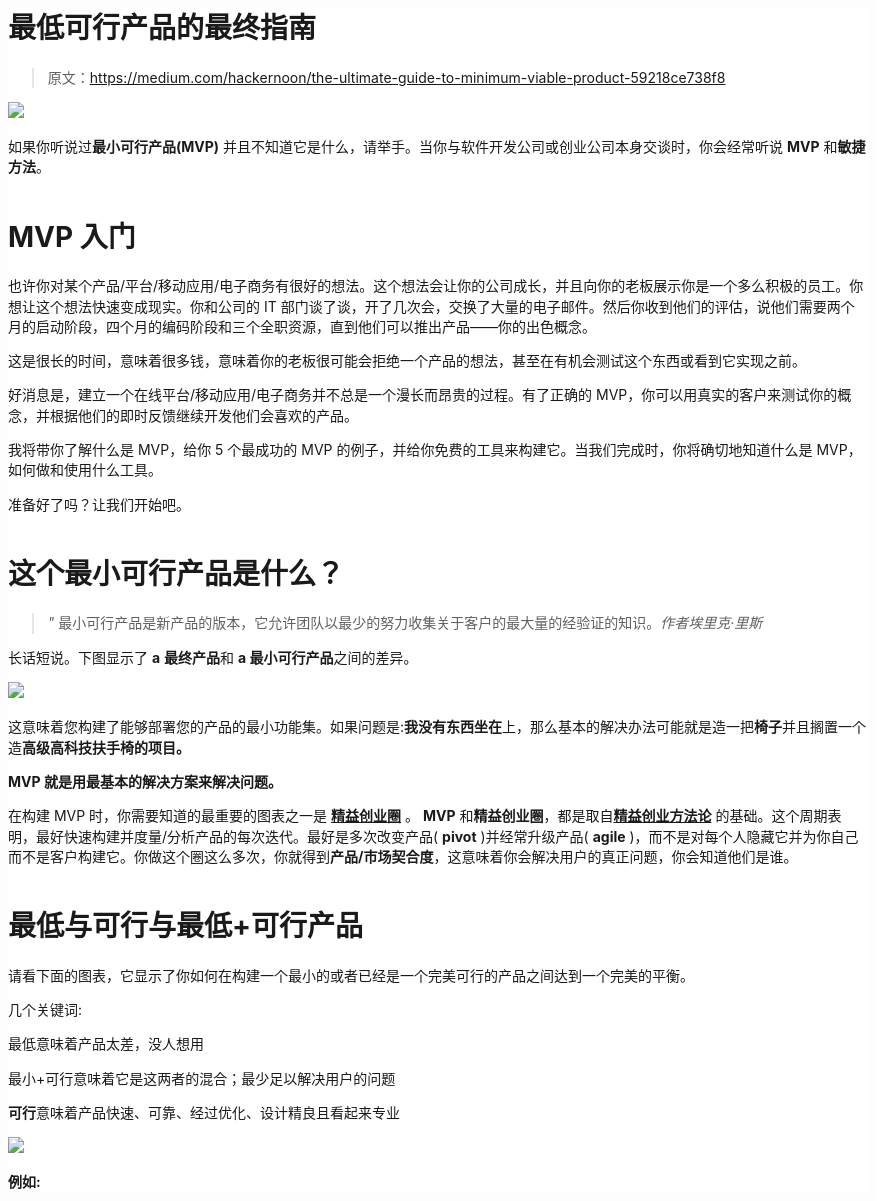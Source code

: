 # 最低可行产品的最终指南

> 原文：<https://medium.com/hackernoon/the-ultimate-guide-to-minimum-viable-product-59218ce738f8>

![](img/fb75acf44c89974a99f04bb3bb7ccf9c.png)

如果你听说过**最小可行产品(MVP)** 并且不知道它是什么，请举手。当你与软件开发公司或创业公司本身交谈时，你会经常听说 **MVP** 和**敏捷方法**。

# MVP 入门

也许你对某个产品/平台/移动应用/电子商务有很好的想法。这个想法会让你的公司成长，并且向你的老板展示你是一个多么积极的员工。你想让这个想法快速变成现实。你和公司的 IT 部门谈了谈，开了几次会，交换了大量的电子邮件。然后你收到他们的评估，说他们需要两个月的启动阶段，四个月的编码阶段和三个全职资源，直到他们可以推出产品——你的出色概念。

这是很长的时间，意味着很多钱，意味着你的老板很可能会拒绝一个产品的想法，甚至在有机会测试这个东西或看到它实现之前。

好消息是，建立一个在线平台/移动应用/电子商务并不总是一个漫长而昂贵的过程。有了正确的 MVP，你可以用真实的客户来测试你的概念，并根据他们的即时反馈继续开发他们会喜欢的产品。

我将带你了解什么是 MVP，给你 5 个最成功的 MVP 的例子，并给你免费的工具来构建它。当我们完成时，你将确切地知道什么是 MVP，如何做和使用什么工具。

准备好了吗？让我们开始吧。

# 这个最小可行产品是什么？

> *"* 最小可行产品是新产品的版本，它允许团队以最少的努力收集关于客户的最大量的经验证的知识。*作者埃里克·里斯*

长话短说。下图显示了 **a** **最终产品**和 **a 最小可行产品**之间的差异。

![](img/b9fa5e3ab4bc80bdbdd95a0a379766c3.png)

这意味着您构建了能够部署您的产品的最小功能集。如果问题是:**我没有东西坐在**上，那么基本的解决办法可能就是造一把**椅子**并且搁置一个造**高级高科技扶手椅的项目。**

**MVP 就是用最基本的解决方案来解决问题。**

在构建 MVP 时，你需要知道的最重要的图表之一是 [**精益创业圈**](http://blog.brainhub.eu/wp-content/uploads/2015/12/lean-startup-circle-build-measure-learn.png) 。 **MVP** 和**精益创业圈**，都是取自[**精益创业方法论**](http://theleanstartup.com/principles) 的基础。这个周期表明，最好快速构建并度量/分析产品的每次迭代。最好是多次改变产品( **pivot** )并经常升级产品( **agile** )，而不是对每个人隐藏它并为你自己而不是客户构建它。你做这个圈这么多次，你就得到**产品/市场契合度**，这意味着你会解决用户的真正问题，你会知道他们是谁。

# 最低与可行与最低+可行产品

请看下面的图表，它显示了你如何在构建一个最小的或者已经是一个完美可行的产品之间达到一个完美的平衡。

几个关键词:

最低意味着产品太差，没人想用

最小+可行意味着它是这两者的混合；最少足以解决用户的问题

**可行**意味着产品快速、可靠、经过优化、设计精良且看起来专业

![](img/2bb93d441421e9fb0dbd55a29bbae640.png)

**例如:**
